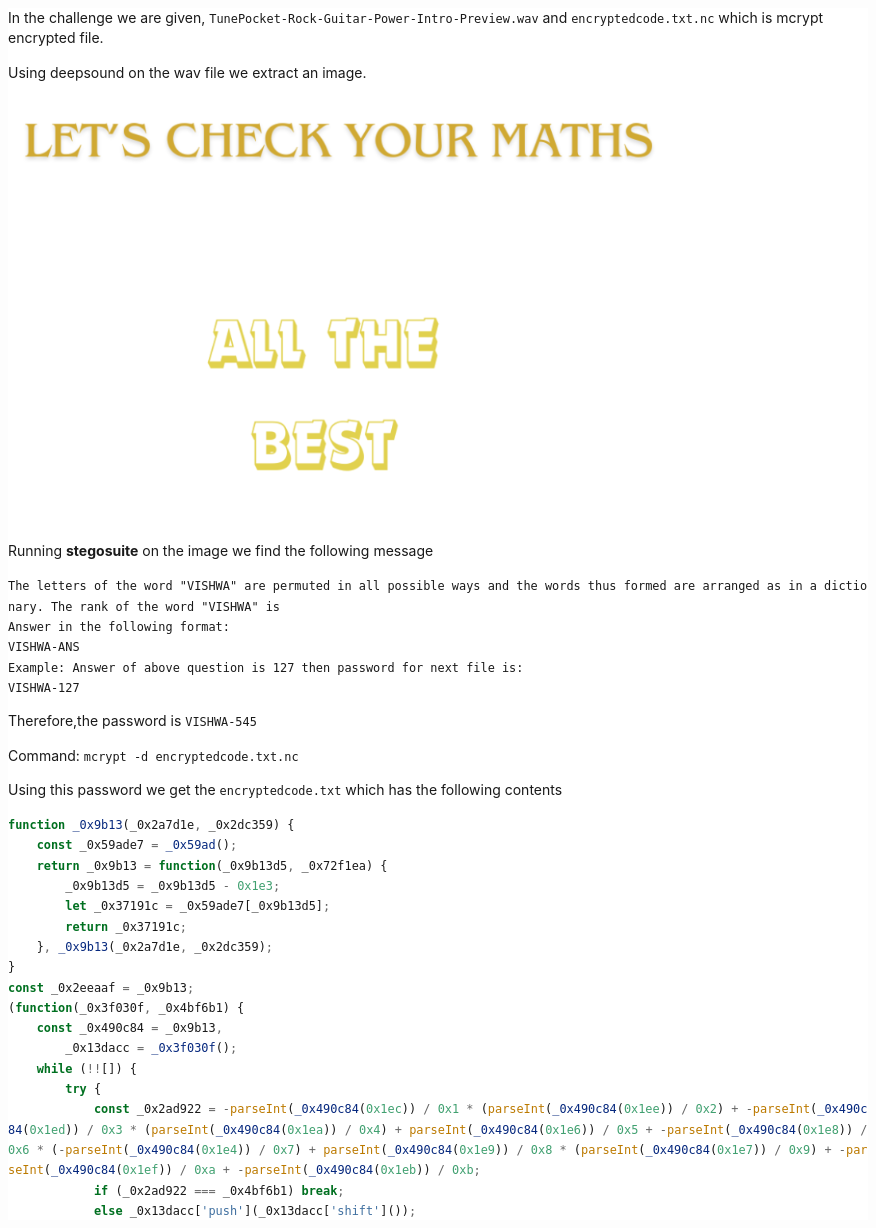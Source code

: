 In the challenge we are given, `TunePocket-Rock-Guitar-Power-Intro-Preview.wav` and `encryptedcode.txt.nc` which is mcrypt encrypted file.

Using deepsound on the wav file we extract an image.

![prof_image](/assets/images/prof.png)

Running **stegosuite** on the image we find the following message

```
The letters of the word "VISHWA" are permuted in all possible ways and the words thus formed are arranged as in a dictionary. The rank of the word "VISHWA" is
Answer in the following format:
VISHWA-ANS
Example: Answer of above question is 127 then password for next file is:
VISHWA-127
```

Therefore,the password is `VISHWA-545`

Command: `mcrypt -d encryptedcode.txt.nc`

Using this password we get the `encryptedcode.txt` which has the following contents

```js
function _0x9b13(_0x2a7d1e, _0x2dc359) {
    const _0x59ade7 = _0x59ad();
    return _0x9b13 = function(_0x9b13d5, _0x72f1ea) {
        _0x9b13d5 = _0x9b13d5 - 0x1e3;
        let _0x37191c = _0x59ade7[_0x9b13d5];
        return _0x37191c;
    }, _0x9b13(_0x2a7d1e, _0x2dc359);
}
const _0x2eeaaf = _0x9b13;
(function(_0x3f030f, _0x4bf6b1) {
    const _0x490c84 = _0x9b13,
        _0x13dacc = _0x3f030f();
    while (!![]) {
        try {
            const _0x2ad922 = -parseInt(_0x490c84(0x1ec)) / 0x1 * (parseInt(_0x490c84(0x1ee)) / 0x2) + -parseInt(_0x490c84(0x1ed)) / 0x3 * (parseInt(_0x490c84(0x1ea)) / 0x4) + parseInt(_0x490c84(0x1e6)) / 0x5 + -parseInt(_0x490c84(0x1e8)) / 0x6 * (-parseInt(_0x490c84(0x1e4)) / 0x7) + parseInt(_0x490c84(0x1e9)) / 0x8 * (parseInt(_0x490c84(0x1e7)) / 0x9) + -parseInt(_0x490c84(0x1ef)) / 0xa + -parseInt(_0x490c84(0x1eb)) / 0xb;
            if (_0x2ad922 === _0x4bf6b1) break;
            else _0x13dacc['push'](_0x13dacc['shift']());
```